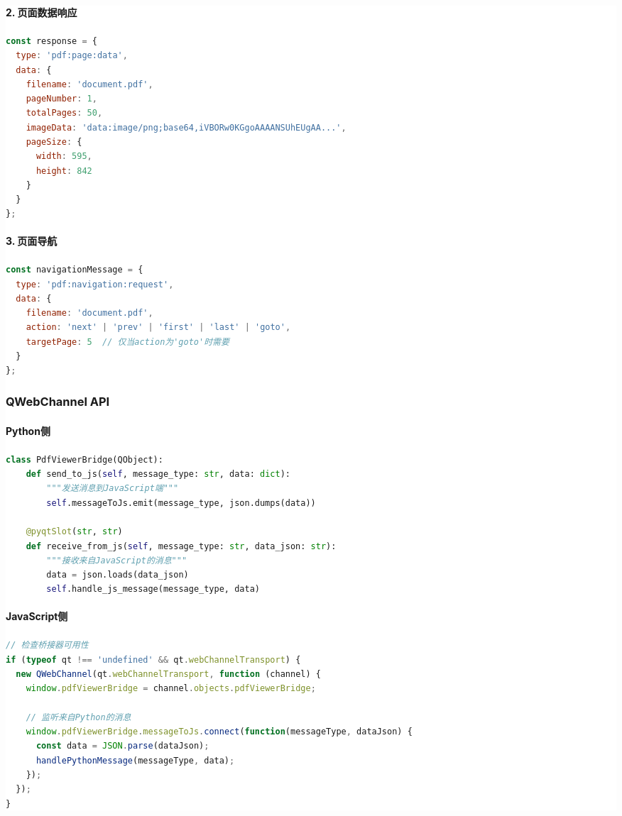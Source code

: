 #### 2. 页面数据响应

```javascript
const response = {
  type: 'pdf:page:data',
  data: {
    filename: 'document.pdf',
    pageNumber: 1,
    totalPages: 50,
    imageData: 'data:image/png;base64,iVBORw0KGgoAAAANSUhEUgAA...',
    pageSize: {
      width: 595,
      height: 842
    }
  }
};
```

#### 3. 页面导航

```javascript
const navigationMessage = {
  type: 'pdf:navigation:request',
  data: {
    filename: 'document.pdf',
    action: 'next' | 'prev' | 'first' | 'last' | 'goto',
    targetPage: 5  // 仅当action为'goto'时需要
  }
};
```

### QWebChannel API

#### Python侧

```python
class PdfViewerBridge(QObject):
    def send_to_js(self, message_type: str, data: dict):
        """发送消息到JavaScript端"""
        self.messageToJs.emit(message_type, json.dumps(data))

    @pyqtSlot(str, str)
    def receive_from_js(self, message_type: str, data_json: str):
        """接收来自JavaScript的消息"""
        data = json.loads(data_json)
        self.handle_js_message(message_type, data)
```

#### JavaScript侧

```javascript
// 检查桥接器可用性
if (typeof qt !== 'undefined' && qt.webChannelTransport) {
  new QWebChannel(qt.webChannelTransport, function (channel) {
    window.pdfViewerBridge = channel.objects.pdfViewerBridge;

    // 监听来自Python的消息
    window.pdfViewerBridge.messageToJs.connect(function(messageType, dataJson) {
      const data = JSON.parse(dataJson);
      handlePythonMessage(messageType, data);
    });
  });
}
```
